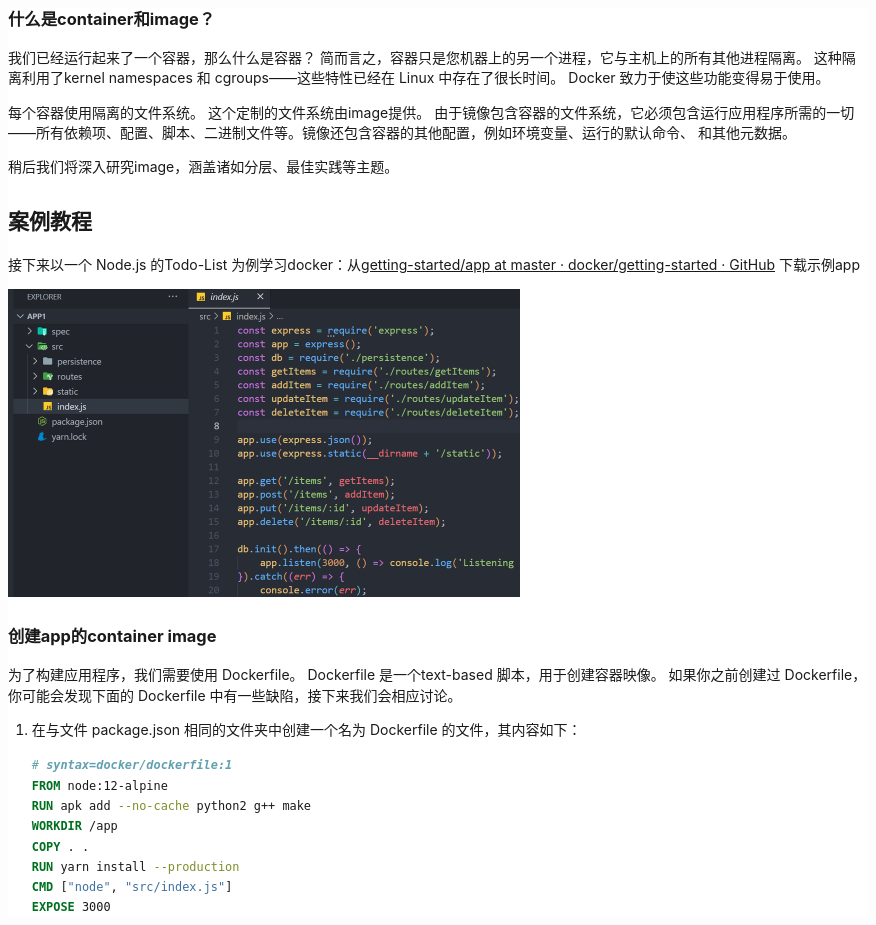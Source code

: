 ### 什么是container和image？

我们已经运行起来了一个容器，那么什么是容器？ 简而言之，容器只是您机器上的另一个进程，它与主机上的所有其他进程隔离。 这种隔离利用了kernel namespaces 和 cgroups——这些特性已经在 Linux 中存在了很长时间。 Docker 致力于使这些功能变得易于使用。

每个容器使用隔离的文件系统。 这个定制的文件系统由image提供。 由于镜像包含容器的文件系统，它必须包含运行应用程序所需的一切——所有依赖项、配置、脚本、二进制文件等。镜像还包含容器的其他配置，例如环境变量、运行的默认命令、 和其他元数据。

稍后我们将深入研究image，涵盖诸如分层、最佳实践等主题。

## 案例教程

接下来以一个 Node.js 的Todo-List 为例学习docker：从[getting-started/app at master · docker/getting-started · GitHub](https://github.com/docker/getting-started/tree/master/app) 下载示例app

<img src="docker.assets/image-20220718174947082.png" alt="image-20220718174947082" style="zoom:50%;" />

### 创建app的container image

为了构建应用程序，我们需要使用 Dockerfile。 Dockerfile 是一个text-based 脚本，用于创建容器映像。 如果你之前创建过 Dockerfile，你可能会发现下面的 Dockerfile 中有一些缺陷，接下来我们会相应讨论。 

1. 在与文件 package.json 相同的文件夹中创建一个名为 Dockerfile 的文件，其内容如下：

   ```dockerfile
   # syntax=docker/dockerfile:1
   FROM node:12-alpine
   RUN apk add --no-cache python2 g++ make
   WORKDIR /app
   COPY . .
   RUN yarn install --production
   CMD ["node", "src/index.js"]
   EXPOSE 3000
   ```
